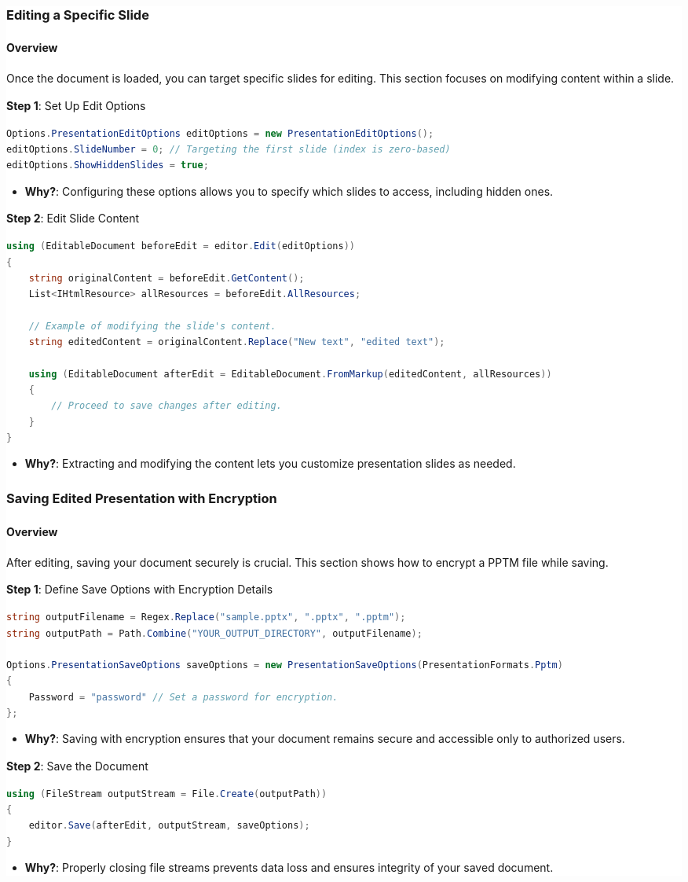 ### Editing a Specific Slide

#### Overview
Once the document is loaded, you can target specific slides for editing. This section focuses on modifying content within a slide.

**Step 1**: Set Up Edit Options
```csharp
Options.PresentationEditOptions editOptions = new PresentationEditOptions();
editOptions.SlideNumber = 0; // Targeting the first slide (index is zero-based)
editOptions.ShowHiddenSlides = true;
```
- **Why?**: Configuring these options allows you to specify which slides to access, including hidden ones.

**Step 2**: Edit Slide Content
```csharp
using (EditableDocument beforeEdit = editor.Edit(editOptions))
{
    string originalContent = beforeEdit.GetContent();
    List<IHtmlResource> allResources = beforeEdit.AllResources;

    // Example of modifying the slide's content.
    string editedContent = originalContent.Replace("New text", "edited text");

    using (EditableDocument afterEdit = EditableDocument.FromMarkup(editedContent, allResources))
    {
        // Proceed to save changes after editing.
    }
}
```
- **Why?**: Extracting and modifying the content lets you customize presentation slides as needed.

### Saving Edited Presentation with Encryption

#### Overview
After editing, saving your document securely is crucial. This section shows how to encrypt a PPTM file while saving.

**Step 1**: Define Save Options with Encryption Details
```csharp
string outputFilename = Regex.Replace("sample.pptx", ".pptx", ".pptm");
string outputPath = Path.Combine("YOUR_OUTPUT_DIRECTORY", outputFilename);

Options.PresentationSaveOptions saveOptions = new PresentationSaveOptions(PresentationFormats.Pptm)
{
    Password = "password" // Set a password for encryption.
};
```
- **Why?**: Saving with encryption ensures that your document remains secure and accessible only to authorized users.

**Step 2**: Save the Document
```csharp
using (FileStream outputStream = File.Create(outputPath))
{
    editor.Save(afterEdit, outputStream, saveOptions);
}
```
- **Why?**: Properly closing file streams prevents data loss and ensures integrity of your saved document.
